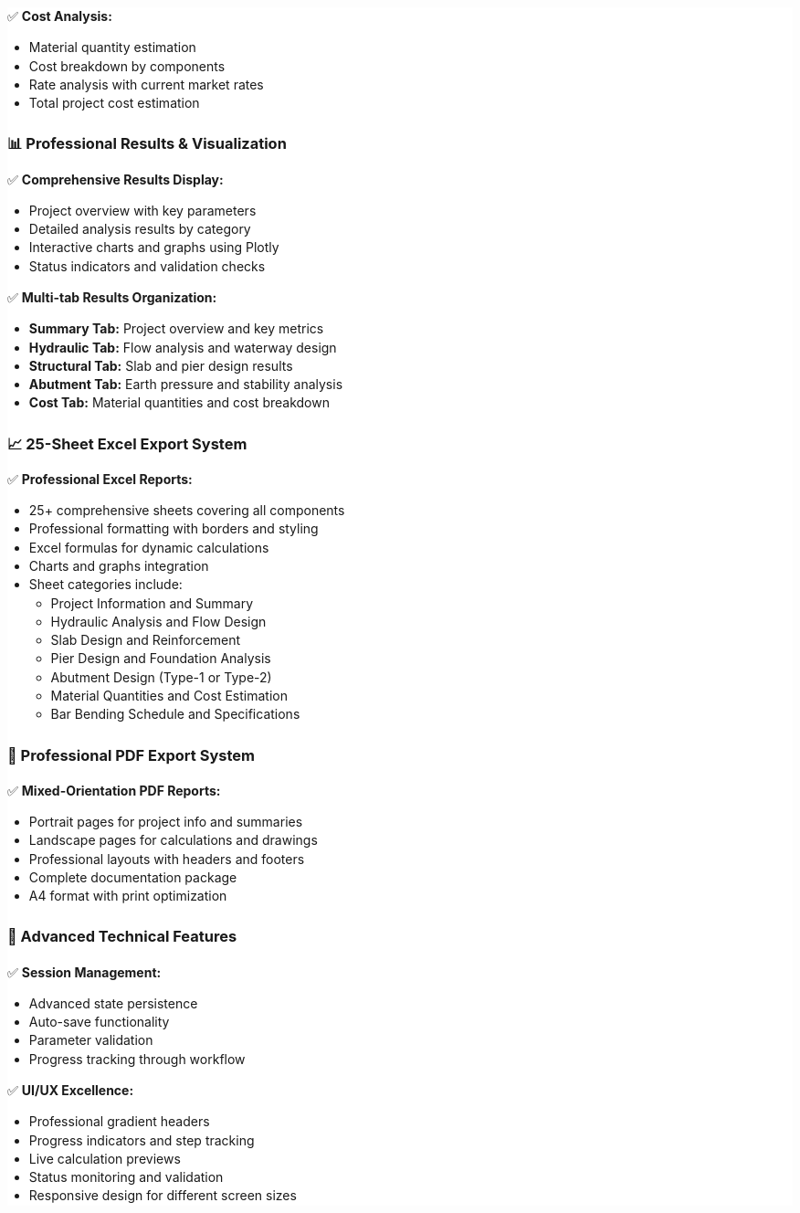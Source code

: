 ✅ **Cost Analysis:**
- Material quantity estimation
- Cost breakdown by components
- Rate analysis with current market rates
- Total project cost estimation

### **📊 Professional Results & Visualization**
✅ **Comprehensive Results Display:**
- Project overview with key parameters
- Detailed analysis results by category
- Interactive charts and graphs using Plotly
- Status indicators and validation checks

✅ **Multi-tab Results Organization:**
- **Summary Tab:** Project overview and key metrics
- **Hydraulic Tab:** Flow analysis and waterway design
- **Structural Tab:** Slab and pier design results  
- **Abutment Tab:** Earth pressure and stability analysis
- **Cost Tab:** Material quantities and cost breakdown

### **📈 25-Sheet Excel Export System**
✅ **Professional Excel Reports:**
- 25+ comprehensive sheets covering all components
- Professional formatting with borders and styling
- Excel formulas for dynamic calculations
- Charts and graphs integration
- Sheet categories include:
  - Project Information and Summary
  - Hydraulic Analysis and Flow Design
  - Slab Design and Reinforcement
  - Pier Design and Foundation Analysis
  - Abutment Design (Type-1 or Type-2)
  - Material Quantities and Cost Estimation
  - Bar Bending Schedule and Specifications

### **📄 Professional PDF Export System**  
✅ **Mixed-Orientation PDF Reports:**
- Portrait pages for project info and summaries
- Landscape pages for calculations and drawings
- Professional layouts with headers and footers
- Complete documentation package
- A4 format with print optimization

### **🔧 Advanced Technical Features**
✅ **Session Management:**
- Advanced state persistence
- Auto-save functionality  
- Parameter validation
- Progress tracking through workflow

✅ **UI/UX Excellence:**
- Professional gradient headers
- Progress indicators and step tracking
- Live calculation previews
- Status monitoring and validation
- Responsive design for different screen sizes
